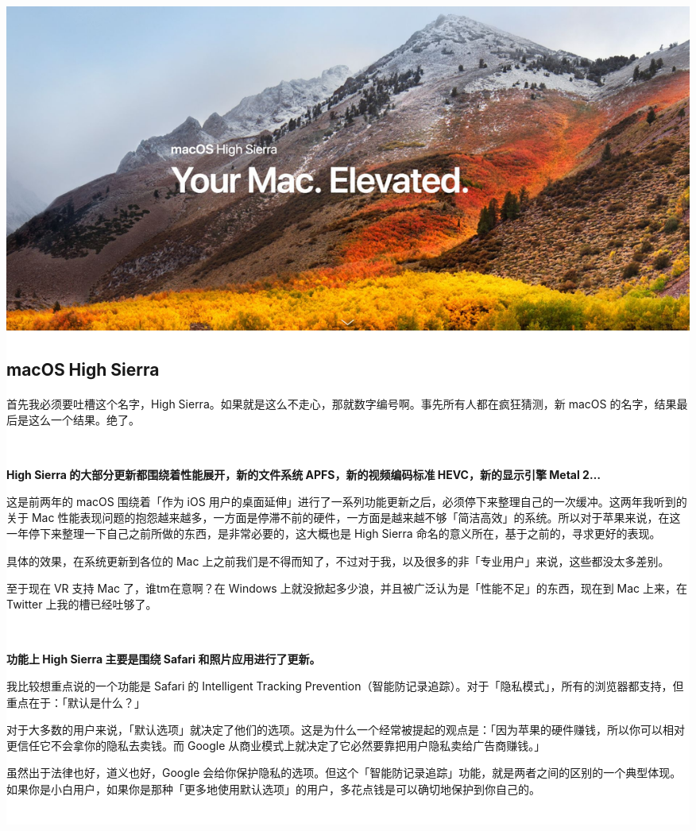 ![](/assets/2017/v2-6ef1c3104bda40d62fd37d3f3a6916bc.jpg)

## macOS High Sierra

首先我必须要吐槽这个名字，High Sierra。如果就是这么不走心，那就数字编号啊。事先所有人都在疯狂猜测，新 macOS 的名字，结果最后是这么一个结果。绝了。

<br>

**High Sierra 的大部分更新都围绕着性能展开，新的文件系统 APFS，新的视频编码标准 HEVC，新的显示引擎 Metal 2…**

这是前两年的 macOS 围绕着「作为 iOS 用户的桌面延伸」进行了一系列功能更新之后，必须停下来整理自己的一次缓冲。这两年我听到的关于 Mac 性能表现问题的抱怨越来越多，一方面是停滞不前的硬件，一方面是越来越不够「简洁高效」的系统。所以对于苹果来说，在这一年停下来整理一下自己之前所做的东西，是非常必要的，这大概也是 High Sierra 命名的意义所在，基于之前的，寻求更好的表现。

具体的效果，在系统更新到各位的 Mac 上之前我们是不得而知了，不过对于我，以及很多的非「专业用户」来说，这些都没太多差别。

至于现在 VR 支持 Mac 了，谁tm在意啊？在 Windows 上就没掀起多少浪，并且被广泛认为是「性能不足」的东西，现在到 Mac 上来，在 Twitter 上我的槽已经吐够了。

<br>

**功能上 High Sierra 主要是围绕 Safari 和照片应用进行了更新。**

我比较想重点说的一个功能是 Safari 的 Intelligent Tracking Prevention（智能防记录追踪）。对于「隐私模式」，所有的浏览器都支持，但重点在于：「默认是什么？」

对于大多数的用户来说，「默认选项」就决定了他们的选项。这是为什么一个经常被提起的观点是：「因为苹果的硬件赚钱，所以你可以相对更信任它不会拿你的隐私去卖钱。而 Google 从商业模式上就决定了它必然要靠把用户隐私卖给广告商赚钱。」

虽然出于法律也好，道义也好，Google 会给你保护隐私的选项。但这个「智能防记录追踪」功能，就是两者之间的区别的一个典型体现。如果你是小白用户，如果你是那种「更多地使用默认选项」的用户，多花点钱是可以确切地保护到你自己的。

<br>
